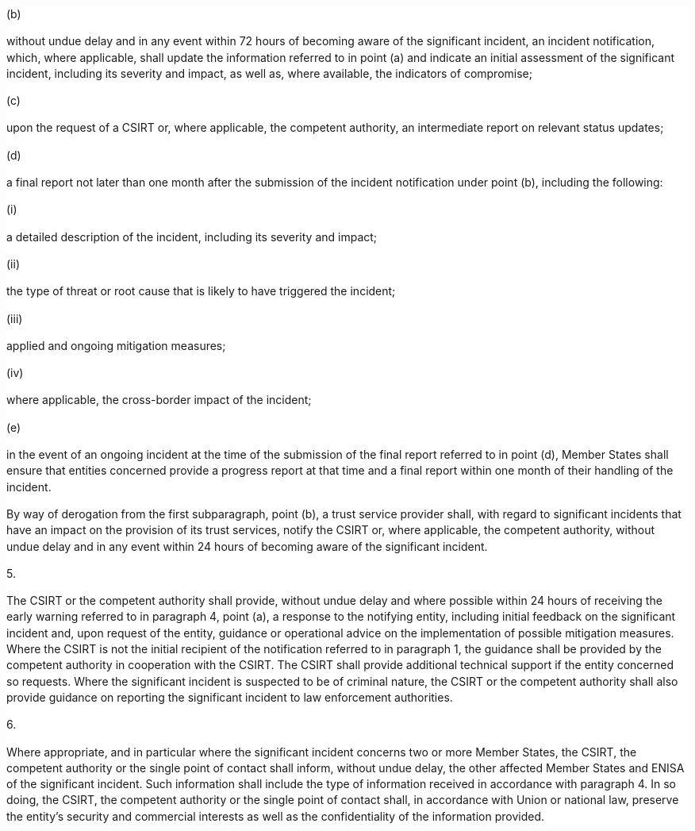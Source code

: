 (b) 

without undue delay and in any event within 72 hours of becoming aware of the significant incident, an incident notification, which, where applicable, shall update the information referred to in point (a) and indicate an initial assessment of the significant incident, including its severity and impact, as well as, where available, the indicators of compromise;

(c) 

upon the request of a CSIRT or, where applicable, the competent authority, an intermediate report on relevant status updates;

(d) 

a final report not later than one month after the submission of the incident notification under point (b), including the following:

(i) 

a detailed description of the incident, including its severity and impact;

(ii) 

the type of threat or root cause that is likely to have triggered the incident;

(iii) 

applied and ongoing mitigation measures;

(iv) 

where applicable, the cross-border impact of the incident;

(e) 

in the event of an ongoing incident at the time of the submission of the final report referred to in point (d), Member States shall ensure that entities concerned provide a progress report at that time and a final report within one month of their handling of the incident.

By way of derogation from the first subparagraph, point (b), a trust service provider shall, with regard to significant incidents that have an impact on the provision of its trust services, notify the CSIRT or, where applicable, the competent authority, without undue delay and in any event within 24 hours of becoming aware of the significant incident.

5.  

The CSIRT or the competent authority shall provide, without undue delay and where possible within 24 hours of receiving the early warning referred to in paragraph 4, point (a), a response to the notifying entity, including initial feedback on the significant incident and, upon request of the entity, guidance or operational advice on the implementation of possible mitigation measures. Where the CSIRT is not the initial recipient of the notification referred to in paragraph 1, the guidance shall be provided by the competent authority in cooperation with the CSIRT. The CSIRT shall provide additional technical support if the entity concerned so requests. Where the significant incident is suspected to be of criminal nature, the CSIRT or the competent authority shall also provide guidance on reporting the significant incident to law enforcement authorities.

6.  

Where appropriate, and in particular where the significant incident concerns two or more Member States, the CSIRT, the competent authority or the single point of contact shall inform, without undue delay, the other affected Member States and ENISA of the significant incident. Such information shall include the type of information received in accordance with paragraph 4. In so doing, the CSIRT, the competent authority or the single point of contact shall, in accordance with Union or national law, preserve the entity’s security and commercial interests as well as the confidentiality of the information provided.
